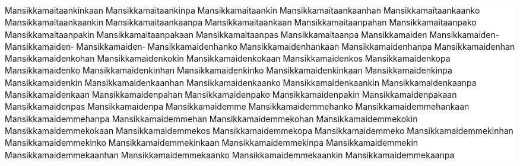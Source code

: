 Mansikkamaitaankinkaan
Mansikkamaitaankinpa
Mansikkamaitaankin
Mansikkamaitaankaanhan
Mansikkamaitaankaanko
Mansikkamaitaankaankin
Mansikkamaitaankaanpa
Mansikkamaitaankaan
Mansikkamaitaanpahan
Mansikkamaitaanpako
Mansikkamaitaanpakin
Mansikkamaitaanpakaan
Mansikkamaitaanpas
Mansikkamaitaanpa
Mansikkamaiden
Mansikkamaiden-
Mansikkamaiden‐
Mansikkamaiden‑
Mansikkamaidenhanko
Mansikkamaidenhankaan
Mansikkamaidenhanpa
Mansikkamaidenhan
Mansikkamaidenkohan
Mansikkamaidenkokin
Mansikkamaidenkokaan
Mansikkamaidenkos
Mansikkamaidenkopa
Mansikkamaidenko
Mansikkamaidenkinhan
Mansikkamaidenkinko
Mansikkamaidenkinkaan
Mansikkamaidenkinpa
Mansikkamaidenkin
Mansikkamaidenkaanhan
Mansikkamaidenkaanko
Mansikkamaidenkaankin
Mansikkamaidenkaanpa
Mansikkamaidenkaan
Mansikkamaidenpahan
Mansikkamaidenpako
Mansikkamaidenpakin
Mansikkamaidenpakaan
Mansikkamaidenpas
Mansikkamaidenpa
Mansikkamaidemme
Mansikkamaidemmehanko
Mansikkamaidemmehankaan
Mansikkamaidemmehanpa
Mansikkamaidemmehan
Mansikkamaidemmekohan
Mansikkamaidemmekokin
Mansikkamaidemmekokaan
Mansikkamaidemmekos
Mansikkamaidemmekopa
Mansikkamaidemmeko
Mansikkamaidemmekinhan
Mansikkamaidemmekinko
Mansikkamaidemmekinkaan
Mansikkamaidemmekinpa
Mansikkamaidemmekin
Mansikkamaidemmekaanhan
Mansikkamaidemmekaanko
Mansikkamaidemmekaankin
Mansikkamaidemmekaanpa